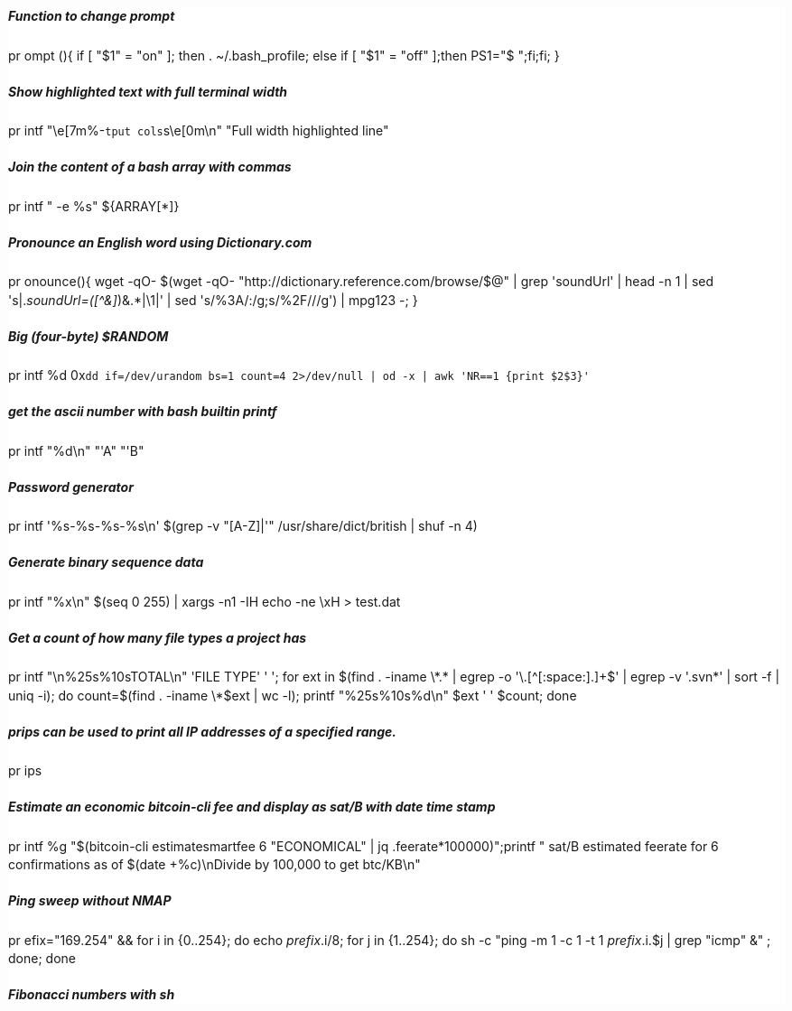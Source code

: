 ##### Function to change prompt

   pr ompt (){ if [ "$1" = "on" ]; then . ~/.bash_profile; else if [ "$1" = "off" ];then PS1="$ ";fi;fi; }

##### Show highlighted text with full terminal width

   pr intf "\e[7m%-`tput cols`s\e[0m\n" "Full width highlighted line"

##### Join the content of a bash array with commas

   pr intf  " -e %s" ${ARRAY[*]}

##### Pronounce an English word using Dictionary.com

   pr onounce(){ wget -qO- $(wget -qO- "http://dictionary.reference.com/browse/$@" | grep 'soundUrl' | head -n 1 | sed 's|.*soundUrl=\([^&]*\)&.*|\1|' | sed 's/%3A/:/g;s/%2F/\//g') | mpg123 -; }

##### Big (four-byte) $RANDOM

   pr intf %d 0x`dd if=/dev/urandom bs=1 count=4 2>/dev/null | od -x | awk 'NR==1 {print $2$3}'`

##### get the ascii number with bash builtin printf

   pr intf "%d\n" "'A" "'B"

##### Password generator

   pr intf '%s-%s-%s-%s\n' $(grep -v "[A-Z]\|'" /usr/share/dict/british | shuf -n 4)

##### Generate binary sequence data

   pr intf "%x\n" $(seq 0 255) | xargs -n1 -IH echo -ne \\xH > test.dat

##### Get a count of how many file types a project has

   pr intf "\n%25s%10sTOTAL\n" 'FILE TYPE' ' '; for ext in $(find . -iname \*.* | egrep -o '\.[^[:space:].]+$' | egrep -v '\.svn*' | sort -f | uniq -i); do count=$(find . -iname \*$ext | wc -l); printf "%25s%10s%d\n" $ext ' '  $count; done

##### prips can be used to print all IP addresses of a specified range.

   pr ips

##### Estimate an economic bitcoin-cli fee and display as sat/B with date time stamp

   pr intf %g "$(bitcoin-cli estimatesmartfee 6 "ECONOMICAL" | jq .feerate*100000)";printf " sat/B estimated feerate for 6 confirmations as of $(date +%c)\nDivide by 100,000 to get btc/KB\n"

##### Ping sweep without NMAP

   pr efix="169.254" && for i in {0..254}; do echo $prefix.$i/8; for j in {1..254}; do sh -c "ping -m 1 -c 1 -t 1 $prefix.$i.$j | grep \"icmp\" &" ; done; done

##### Fibonacci numbers with sh
